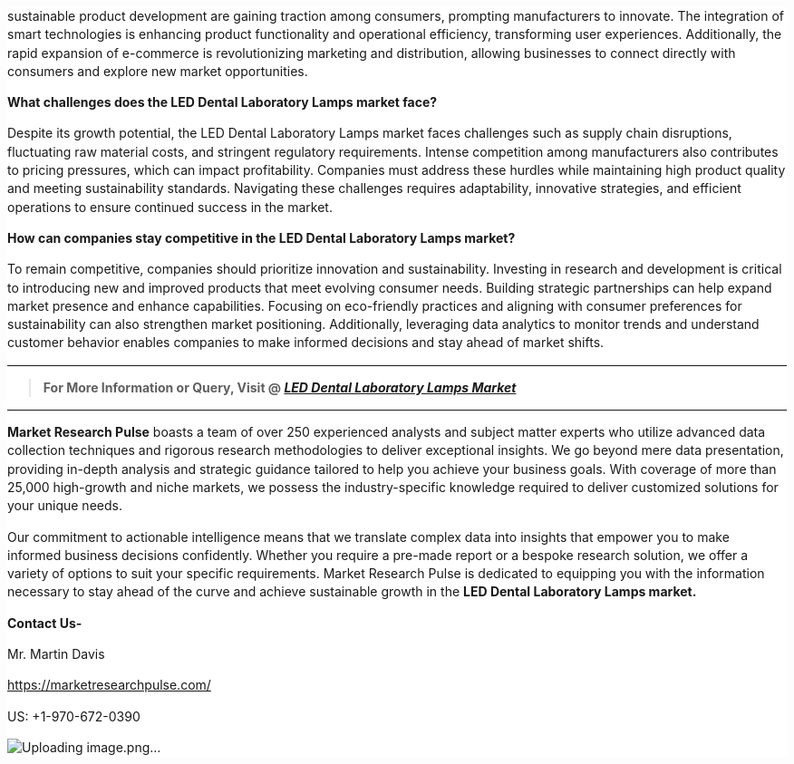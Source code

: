 sustainable product development are gaining traction among consumers, prompting manufacturers to innovate. The integration of smart technologies is enhancing product functionality and operational efficiency, transforming user experiences. Additionally, the rapid expansion of e-commerce is revolutionizing marketing and distribution, allowing businesses to connect directly with consumers and explore new market opportunities.</p><p><strong>What challenges does the LED Dental Laboratory Lamps market face?</strong></p><p>Despite its growth potential, the LED Dental Laboratory Lamps market faces challenges such as supply chain disruptions, fluctuating raw material costs, and stringent regulatory requirements. Intense competition among manufacturers also contributes to pricing pressures, which can impact profitability. Companies must address these hurdles while maintaining high product quality and meeting sustainability standards. Navigating these challenges requires adaptability, innovative strategies, and efficient operations to ensure continued success in the market.</p><p><strong>How can companies stay competitive in the LED Dental Laboratory Lamps market?</strong></p><p>To remain competitive, companies should prioritize innovation and sustainability. Investing in research and development is critical to introducing new and improved products that meet evolving consumer needs. Building strategic partnerships can help expand market presence and enhance capabilities. Focusing on eco-friendly practices and aligning with consumer preferences for sustainability can also strengthen market positioning. Additionally, leveraging data analytics to monitor trends and understand customer behavior enables companies to make informed decisions and stay ahead of market shifts.</p><hr /><blockquote><p><strong>For More Information or Query, Visit @&nbsp;<em><a href="https://marketresearchpulse.com/report/147842/led-dental-laboratory-lamps-market?utm_source=Linkedin&utm_medium=027">LED Dental Laboratory Lamps Market</a></em></strong></p></blockquote><hr /><p><strong>Market Research Pulse</strong> boasts a team of over 250 experienced analysts and subject matter experts who utilize advanced data collection techniques and rigorous research methodologies to deliver exceptional insights. We go beyond mere data presentation, providing in-depth analysis and strategic guidance tailored to help you achieve your business goals. With coverage of more than 25,000 high-growth and niche markets, we possess the industry-specific knowledge required to deliver customized solutions for your unique needs.</p><p>Our commitment to actionable intelligence means that we translate complex data into insights that empower you to make informed business decisions confidently. Whether you require a pre-made report or a bespoke research solution, we offer a variety of options to suit your specific requirements. Market Research Pulse is dedicated to equipping you with the information necessary to stay ahead of the curve and achieve sustainable growth in the <strong>LED Dental Laboratory Lamps market.</strong></p><p><strong>Contact Us-</strong></p><p>Mr. Martin Davis</p><p>https://marketresearchpulse.com/</p><p>US: +1-970-672-0390</p>
![Uploading image.png…]()
